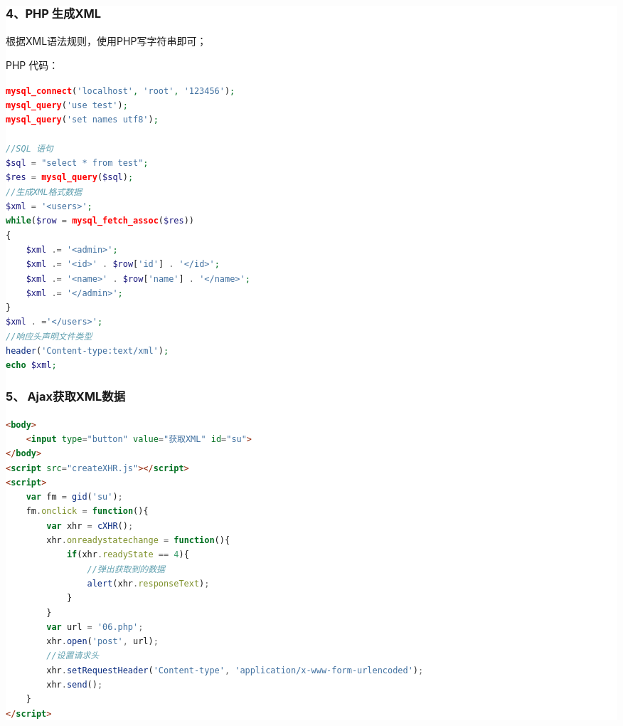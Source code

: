 ### 4、PHP 生成XML

根据XML语法规则，使用PHP写字符串即可；

PHP 代码：

```php
mysql_connect('localhost', 'root', '123456');
mysql_query('use test');
mysql_query('set names utf8');

//SQL 语句
$sql = "select * from test";
$res = mysql_query($sql);
//生成XML格式数据
$xml = '<users>';
while($row = mysql_fetch_assoc($res))
{
    $xml .= '<admin>';
    $xml .= '<id>' . $row['id'] . '</id>';
    $xml .= '<name>' . $row['name'] . '</name>';
    $xml .= '</admin>';
}
$xml . ='</users>';
//响应头声明文件类型
header('Content-type:text/xml');
echo $xml;
```

### 5、 Ajax获取XML数据

```html
<body>
    <input type="button" value="获取XML" id="su">
</body>
<script src="createXHR.js"></script>
<script>
    var fm = gid('su');
    fm.onclick = function(){
        var xhr = cXHR();
        xhr.onreadystatechange = function(){
            if(xhr.readyState == 4){
                //弹出获取到的数据
                alert(xhr.responseText);
            }
        }
        var url = '06.php';
        xhr.open('post', url);
        //设置请求头
        xhr.setRequestHeader('Content-type', 'application/x-www-form-urlencoded');
        xhr.send();
    }
</script>
```
